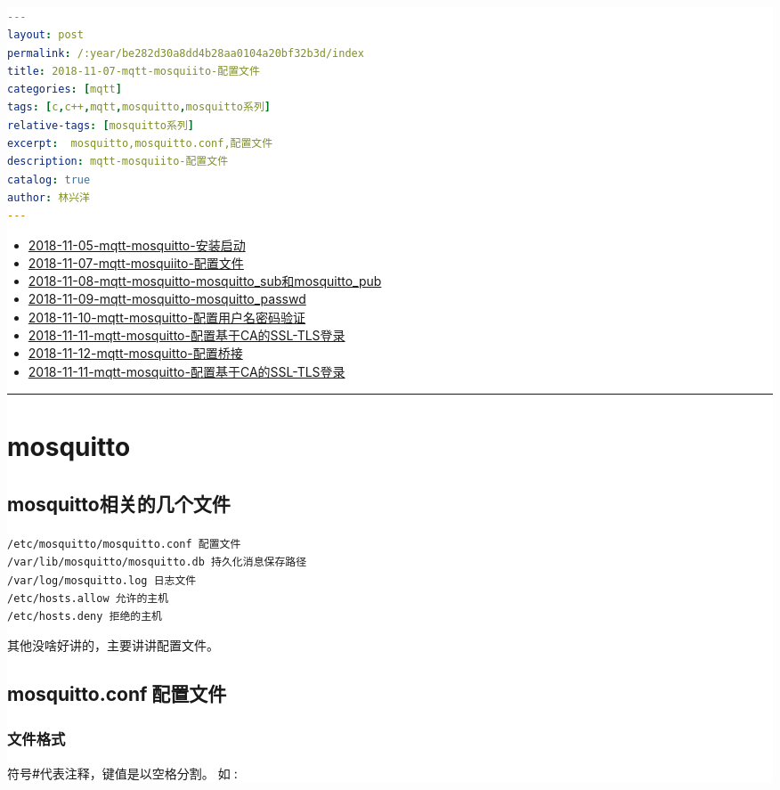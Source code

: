 ```yaml
---
layout: post
permalink: /:year/be282d30a8dd4b28aa0104a20bf32b3d/index
title: 2018-11-07-mqtt-mosquiito-配置文件
categories: [mqtt]
tags: [c,c++,mqtt,mosquitto,mosquitto系列]
relative-tags: [mosquitto系列]
excerpt:  mosquitto,mosquitto.conf,配置文件
description: mqtt-mosquiito-配置文件
catalog: true
author: 林兴洋
---
```


* [2018-11-05-mqtt-mosquitto-安装启动](http://linxingyang.net/2018/9f841b1490fc46aa8285db2576b1b7e0)
* [2018-11-07-mqtt-mosquiito-配置文件](http://linxingyang.net/2018/be282d30a8dd4b28aa0104a20bf32b3d)
* [2018-11-08-mqtt-mosquitto-mosquitto_sub和mosquitto_pub](http://linxingyang.net/2018/3a7989b061fd44c7a9ff4cdd7be5f8c2)
* [2018-11-09-mqtt-mosquitto-mosquitto_passwd](http://linxingyang.net/2018/60baaf14d2bb4ec89e1a3684d7819b01)
* [2018-11-10-mqtt-mosquitto-配置用户名密码验证](http://linxingyang.net/2018/798abc8b2bff498a9d4c4933c0b1d91e)
* [2018-11-11-mqtt-mosquitto-配置基于CA的SSL-TLS登录](http://linxingyang.net/2018/67756e86d8834aac97b1530cf4bbdfb1)
* [2018-11-12-mqtt-mosquitto-配置桥接](http://linxingyang.net/2018/bf6b45256d9d48c3a0ae55e318d077f4)
* [2018-11-11-mqtt-mosquitto-配置基于CA的SSL-TLS登录](http://linxingyang.net/2018/6efdf2685be94f6b9c4fce8d52233bab)

---

# mosquitto

## mosquitto相关的几个文件

```
/etc/mosquitto/mosquitto.conf 配置文件
/var/lib/mosquitto/mosquitto.db 持久化消息保存路径
/var/log/mosquitto.log 日志文件
/etc/hosts.allow 允许的主机
/etc/hosts.deny 拒绝的主机
```

其他没啥好讲的，主要讲讲配置文件。



## mosquitto.conf 配置文件

### 文件格式

符号#代表注释，键值是以空格分割。 如 :
